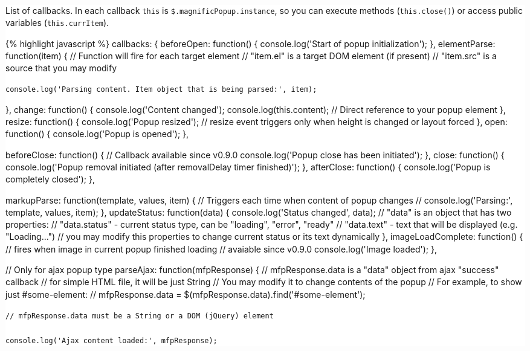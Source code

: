 List of callbacks. In each callback `this` is `$.magnificPopup.instance`, so you can execute methods (`this.close()`) or access public variables  (`this.currItem`).

{% highlight javascript %}
callbacks: {
  beforeOpen: function() {
    console.log('Start of popup initialization');
  },
  elementParse: function(item) {
    // Function will fire for each target element
    // "item.el" is a target DOM element (if present)
    // "item.src" is a source that you may modify

    console.log('Parsing content. Item object that is being parsed:', item);
  },
  change: function() {
    console.log('Content changed');
    console.log(this.content); // Direct reference to your popup element
  },
  resize: function() {
    console.log('Popup resized');
    // resize event triggers only when height is changed or layout forced
  },
  open: function() {
    console.log('Popup is opened');
  },

  beforeClose: function() {
    // Callback available since v0.9.0
    console.log('Popup close has been initiated');
  },
  close: function() {
    console.log('Popup removal initiated (after removalDelay timer finished)');
  },
  afterClose: function() {
    console.log('Popup is completely closed');
  },

  markupParse: function(template, values, item) {
    // Triggers each time when content of popup changes
    // console.log('Parsing:', template, values, item);
  },
  updateStatus: function(data) {
    console.log('Status changed', data);
    // "data" is an object that has two properties:
    // "data.status" - current status type, can be "loading", "error", "ready"
    // "data.text" - text that will be displayed (e.g. "Loading...")
    // you may modify this properties to change current status or its text dynamically
  },
  imageLoadComplete: function() {
    // fires when image in current popup finished loading
    // avaiable since v0.9.0
    console.log('Image loaded');
  },


  // Only for ajax popup type
  parseAjax: function(mfpResponse) {
    // mfpResponse.data is a "data" object from ajax "success" callback
    // for simple HTML file, it will be just String
    // You may modify it to change contents of the popup
    // For example, to show just #some-element:
    // mfpResponse.data = $(mfpResponse.data).find('#some-element');
    
    // mfpResponse.data must be a String or a DOM (jQuery) element
    
    console.log('Ajax content loaded:', mfpResponse);